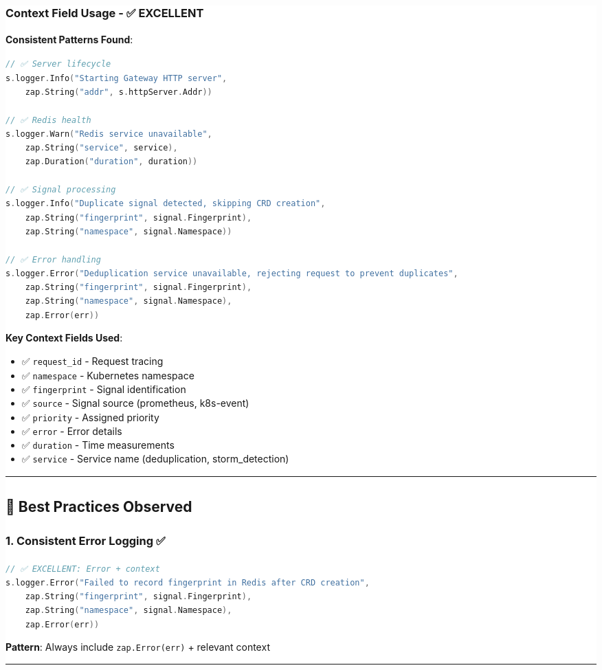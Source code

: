 ### **Context Field Usage** - ✅ EXCELLENT

**Consistent Patterns Found**:

```go
// ✅ Server lifecycle
s.logger.Info("Starting Gateway HTTP server",
    zap.String("addr", s.httpServer.Addr))

// ✅ Redis health
s.logger.Warn("Redis service unavailable",
    zap.String("service", service),
    zap.Duration("duration", duration))

// ✅ Signal processing
s.logger.Info("Duplicate signal detected, skipping CRD creation",
    zap.String("fingerprint", signal.Fingerprint),
    zap.String("namespace", signal.Namespace))

// ✅ Error handling
s.logger.Error("Deduplication service unavailable, rejecting request to prevent duplicates",
    zap.String("fingerprint", signal.Fingerprint),
    zap.String("namespace", signal.Namespace),
    zap.Error(err))
```

**Key Context Fields Used**:
- ✅ `request_id` - Request tracing
- ✅ `namespace` - Kubernetes namespace
- ✅ `fingerprint` - Signal identification
- ✅ `source` - Signal source (prometheus, k8s-event)
- ✅ `priority` - Assigned priority
- ✅ `error` - Error details
- ✅ `duration` - Time measurements
- ✅ `service` - Service name (deduplication, storm_detection)

---

## 🎯 **Best Practices Observed**

### **1. Consistent Error Logging** ✅

```go
// ✅ EXCELLENT: Error + context
s.logger.Error("Failed to record fingerprint in Redis after CRD creation",
    zap.String("fingerprint", signal.Fingerprint),
    zap.String("namespace", signal.Namespace),
    zap.Error(err))
```

**Pattern**: Always include `zap.Error(err)` + relevant context

---
